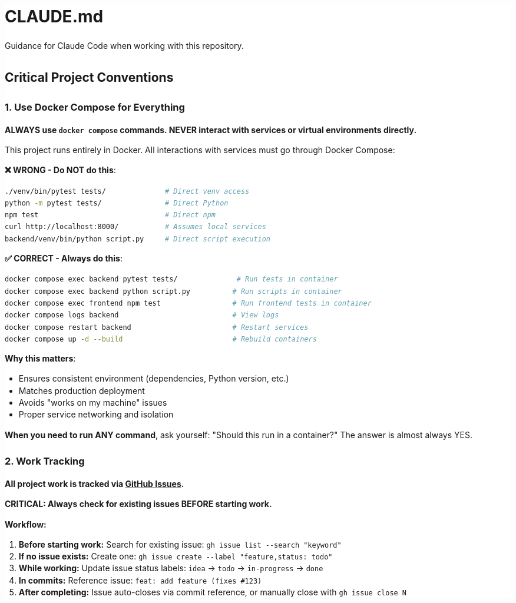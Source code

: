 # CLAUDE.md

Guidance for Claude Code when working with this repository.

## Critical Project Conventions

### 1. Use Docker Compose for Everything

**ALWAYS use `docker compose` commands. NEVER interact with services or virtual environments directly.**

This project runs entirely in Docker. All interactions with services must go through Docker Compose:

**❌ WRONG - Do NOT do this**:
```bash
./venv/bin/pytest tests/              # Direct venv access
python -m pytest tests/               # Direct Python
npm test                              # Direct npm
curl http://localhost:8000/           # Assumes local services
backend/venv/bin/python script.py     # Direct script execution
```

**✅ CORRECT - Always do this**:
```bash
docker compose exec backend pytest tests/              # Run tests in container
docker compose exec backend python script.py          # Run scripts in container
docker compose exec frontend npm test                 # Run frontend tests in container
docker compose logs backend                           # View logs
docker compose restart backend                        # Restart services
docker compose up -d --build                          # Rebuild containers
```

**Why this matters**:
- Ensures consistent environment (dependencies, Python version, etc.)
- Matches production deployment
- Avoids "works on my machine" issues
- Proper service networking and isolation

**When you need to run ANY command**, ask yourself: "Should this run in a container?" The answer is almost always YES.

### 2. Work Tracking

**All project work is tracked via [GitHub Issues](https://github.com/DEGoodman/mongado/issues).**

**CRITICAL: Always check for existing issues BEFORE starting work.**

**Workflow:**
1. **Before starting work:** Search for existing issue: `gh issue list --search "keyword"`
2. **If no issue exists:** Create one: `gh issue create --label "feature,status: todo"`
3. **While working:** Update issue status labels: `idea` → `todo` → `in-progress` → `done`
4. **In commits:** Reference issue: `feat: add feature (fixes #123)`
5. **After completing:** Issue auto-closes via commit reference, or manually close with `gh issue close N`
